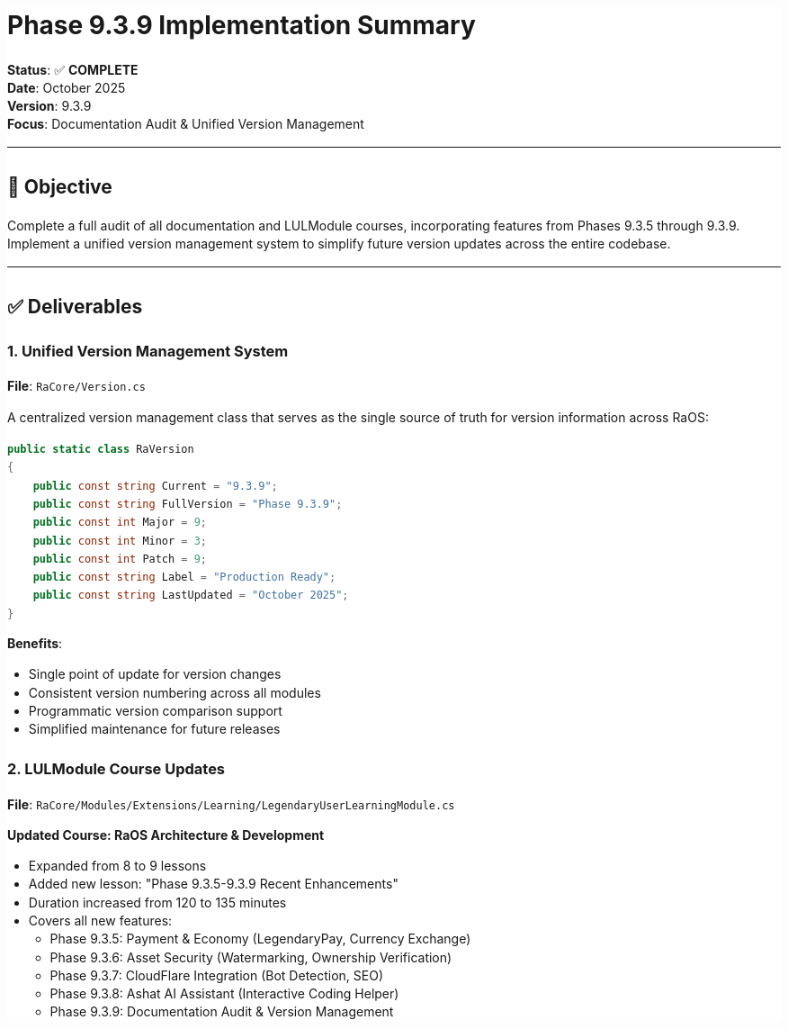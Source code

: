 # Phase 9.3.9 Implementation Summary

**Status**: ✅ **COMPLETE**  
**Date**: October 2025  
**Version**: 9.3.9  
**Focus**: Documentation Audit & Unified Version Management

---

## 🎯 Objective

Complete a full audit of all documentation and LULModule courses, incorporating features from Phases 9.3.5 through 9.3.9. Implement a unified version management system to simplify future version updates across the entire codebase.

---

## ✅ Deliverables

### 1. Unified Version Management System

**File**: `RaCore/Version.cs`

A centralized version management class that serves as the single source of truth for version information across RaOS:

```csharp
public static class RaVersion
{
    public const string Current = "9.3.9";
    public const string FullVersion = "Phase 9.3.9";
    public const int Major = 9;
    public const int Minor = 3;
    public const int Patch = 9;
    public const string Label = "Production Ready";
    public const string LastUpdated = "October 2025";
}
```

**Benefits**:
- Single point of update for version changes
- Consistent version numbering across all modules
- Programmatic version comparison support
- Simplified maintenance for future releases

### 2. LULModule Course Updates

**File**: `RaCore/Modules/Extensions/Learning/LegendaryUserLearningModule.cs`

**Updated Course: RaOS Architecture & Development**
- Expanded from 8 to 9 lessons
- Added new lesson: "Phase 9.3.5-9.3.9 Recent Enhancements"
- Duration increased from 120 to 135 minutes
- Covers all new features:
  - Phase 9.3.5: Payment & Economy (LegendaryPay, Currency Exchange)
  - Phase 9.3.6: Asset Security (Watermarking, Ownership Verification)
  - Phase 9.3.7: CloudFlare Integration (Bot Detection, SEO)
  - Phase 9.3.8: Ashat AI Assistant (Interactive Coding Helper)
  - Phase 9.3.9: Documentation Audit & Version Management
